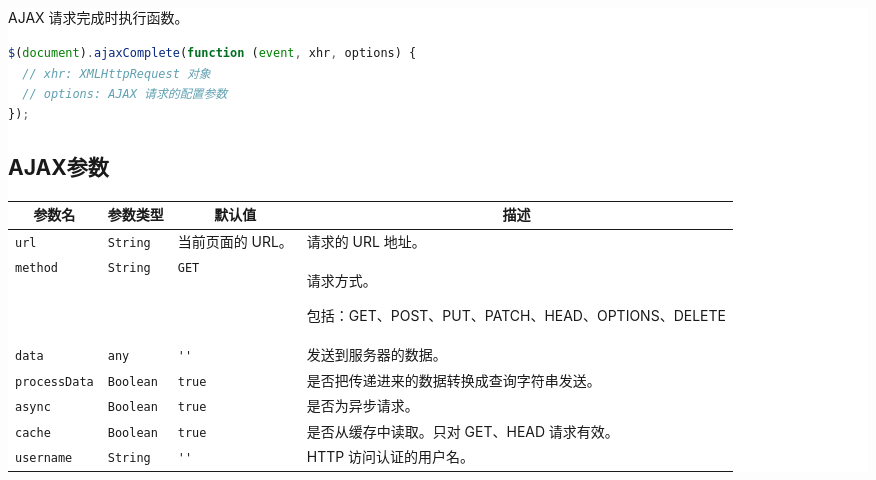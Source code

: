 AJAX 请求完成时执行函数。

```js
$(document).ajaxComplete(function (event, xhr, options) {
  // xhr: XMLHttpRequest 对象
  // options: AJAX 请求的配置参数
});
```

## AJAX参数

<table>
    <thead>
    <tr>
        <th>参数名</th>
        <th>参数类型</th>
        <th>默认值</th>
        <th>描述</th>
    </tr>
    </thead>
    <tbody>
    <tr>
        <td><code>url</code></td>
        <td><code>String</code></td>
        <td>当前页面的 URL。</td>
        <td>请求的 URL 地址。</td>
    </tr>
    <tr>
        <td><code>method</code></td>
        <td><code>String</code></td>
        <td><code>GET</code></td>
        <td><p>请求方式。</p>
            <p>包括：GET、POST、PUT、PATCH、HEAD、OPTIONS、DELETE</p></td>
    </tr>
    <tr >
        <td><code>data</code></td>
        <td><code>any</code></td>
        <td><code>&#39;&#39;</code></td>
        <td>发送到服务器的数据。</td>
    </tr>
    <tr>
        <td><code>processData</code></td>
        <td><code>Boolean</code></td>
        <td><code>true</code></td>
        <td>是否把传递进来的数据转换成查询字符串发送。</td>
    </tr>
    <tr>
        <td><code>async</code></td>
        <td><code>Boolean</code></td>
        <td><code>true</code></td>
        <td>是否为异步请求。</td>
    </tr>
    <tr>
        <td><code>cache</code></td>
        <td><code>Boolean</code></td>
        <td><code>true</code></td>
        <td>是否从缓存中读取。只对 GET、HEAD 请求有效。</td>
    </tr>
    <tr>
        <td><code>username</code></td>
        <td><code>String</code></td>
        <td><code>&#39;&#39;</code></td>
        <td>HTTP 访问认证的用户名。</td>
    </tr>
